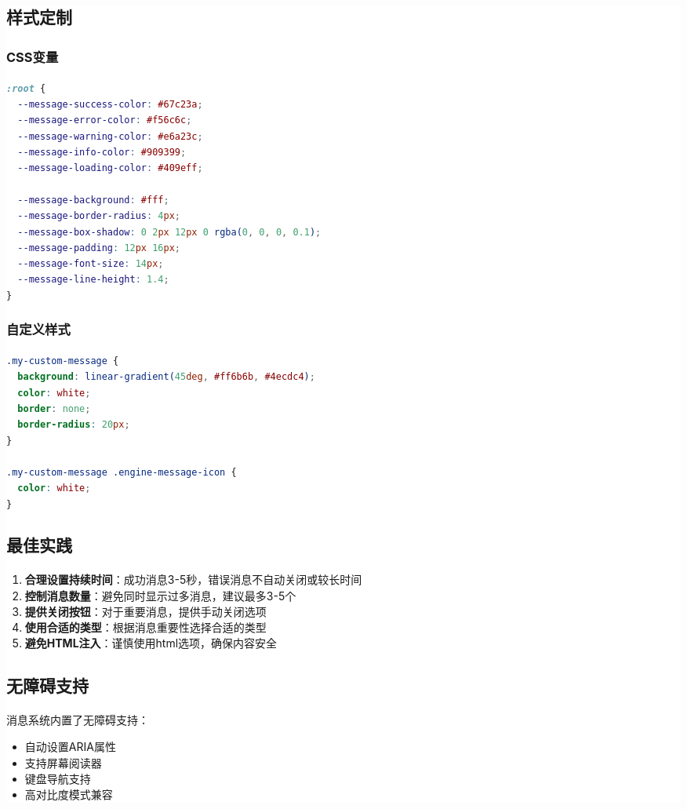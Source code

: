 ## 样式定制

### CSS变量

```css
:root {
  --message-success-color: #67c23a;
  --message-error-color: #f56c6c;
  --message-warning-color: #e6a23c;
  --message-info-color: #909399;
  --message-loading-color: #409eff;
  
  --message-background: #fff;
  --message-border-radius: 4px;
  --message-box-shadow: 0 2px 12px 0 rgba(0, 0, 0, 0.1);
  --message-padding: 12px 16px;
  --message-font-size: 14px;
  --message-line-height: 1.4;
}
```

### 自定义样式

```css
.my-custom-message {
  background: linear-gradient(45deg, #ff6b6b, #4ecdc4);
  color: white;
  border: none;
  border-radius: 20px;
}

.my-custom-message .engine-message-icon {
  color: white;
}
```

## 最佳实践

1. **合理设置持续时间**：成功消息3-5秒，错误消息不自动关闭或较长时间
2. **控制消息数量**：避免同时显示过多消息，建议最多3-5个
3. **提供关闭按钮**：对于重要消息，提供手动关闭选项
4. **使用合适的类型**：根据消息重要性选择合适的类型
5. **避免HTML注入**：谨慎使用html选项，确保内容安全

## 无障碍支持

消息系统内置了无障碍支持：

- 自动设置ARIA属性
- 支持屏幕阅读器
- 键盘导航支持
- 高对比度模式兼容
